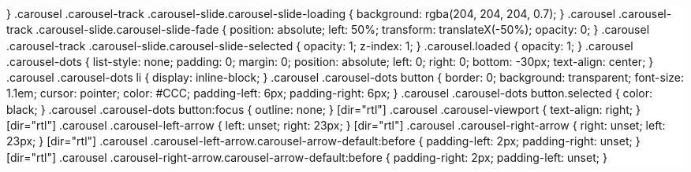 }
.carousel .carousel-track .carousel-slide.carousel-slide-loading {
  background: rgba(204, 204, 204, 0.7);
}
.carousel .carousel-track .carousel-slide.carousel-slide-fade {
  position: absolute;
  left: 50%;
  transform: translateX(-50%);
  opacity: 0;
}
.carousel .carousel-track .carousel-slide.carousel-slide-selected {
  opacity: 1;
  z-index: 1;
}
.carousel.loaded {
  opacity: 1;
}
.carousel .carousel-dots {
  list-style: none;
  padding: 0;
  margin: 0;
  position: absolute;
  left: 0;
  right: 0;
  bottom: -30px;
  text-align: center;
}
.carousel .carousel-dots li {
  display: inline-block;
}
.carousel .carousel-dots button {
  border: 0;
  background: transparent;
  font-size: 1.1em;
  cursor: pointer;
  color: #CCC;
  padding-left: 6px;
  padding-right: 6px;
}
.carousel .carousel-dots button.selected {
  color: black;
}
.carousel .carousel-dots button:focus {
  outline: none;
}
[dir="rtl"] .carousel .carousel-viewport {
  text-align: right;
}
[dir="rtl"] .carousel .carousel-left-arrow {
  left: unset;
  right: 23px;
}
[dir="rtl"] .carousel .carousel-right-arrow {
  right: unset;
  left: 23px;
}
[dir="rtl"] .carousel .carousel-left-arrow.carousel-arrow-default:before {
  padding-left: 2px;
  padding-right: unset;
}
[dir="rtl"] .carousel .carousel-right-arrow.carousel-arrow-default:before {
  padding-right: 2px;
  padding-left: unset;
}</style>